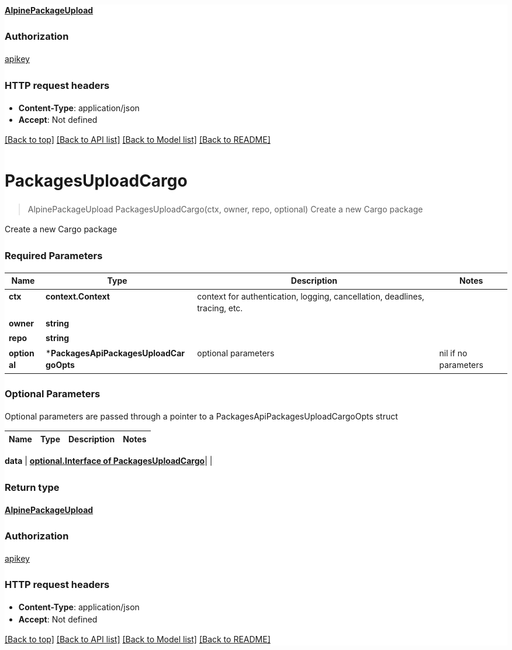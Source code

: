 [**AlpinePackageUpload**](AlpinePackageUpload.md)

### Authorization

[apikey](../README.md#apikey)

### HTTP request headers

 - **Content-Type**: application/json
 - **Accept**: Not defined

[[Back to top]](#) [[Back to API list]](../README.md#documentation-for-api-endpoints) [[Back to Model list]](../README.md#documentation-for-models) [[Back to README]](../README.md)

# **PackagesUploadCargo**
> AlpinePackageUpload PackagesUploadCargo(ctx, owner, repo, optional)
Create a new Cargo package

Create a new Cargo package

### Required Parameters

Name | Type | Description  | Notes
------------- | ------------- | ------------- | -------------
 **ctx** | **context.Context** | context for authentication, logging, cancellation, deadlines, tracing, etc.
  **owner** | **string**|  | 
  **repo** | **string**|  | 
 **optional** | ***PackagesApiPackagesUploadCargoOpts** | optional parameters | nil if no parameters

### Optional Parameters
Optional parameters are passed through a pointer to a PackagesApiPackagesUploadCargoOpts struct

Name | Type | Description  | Notes
------------- | ------------- | ------------- | -------------


 **data** | [**optional.Interface of PackagesUploadCargo**](PackagesUploadCargo.md)|  | 

### Return type

[**AlpinePackageUpload**](AlpinePackageUpload.md)

### Authorization

[apikey](../README.md#apikey)

### HTTP request headers

 - **Content-Type**: application/json
 - **Accept**: Not defined

[[Back to top]](#) [[Back to API list]](../README.md#documentation-for-api-endpoints) [[Back to Model list]](../README.md#documentation-for-models) [[Back to README]](../README.md)
